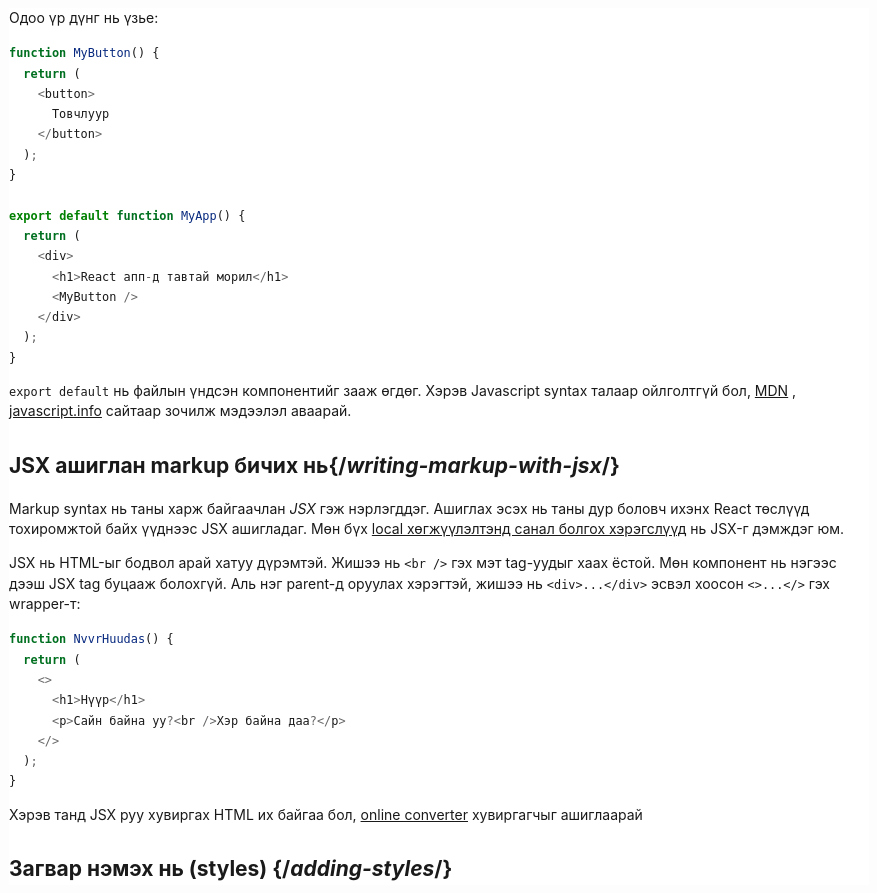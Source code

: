 Одоо үр дүнг нь үзье:

<Sandpack>

```js
function MyButton() {
  return (
    <button>
      Товчлуур
    </button>
  );
}

export default function MyApp() {
  return (
    <div>
      <h1>React апп-д тавтай морил</h1>
      <MyButton />
    </div>
  );
}
```

</Sandpack>

`export default` нь файлын үндсэн компонентийг зааж өгдөг. Хэрэв Javascript syntax талаар ойлголтгүй бол, [MDN](https://developer.mozilla.org/en-US/docs/web/javascript/reference/statements/export) , [javascript.info](https://javascript.info/import-export) сайтаар зочилж мэдээлэл аваарай.

## JSX ашиглан markup бичих нь{/*writing-markup-with-jsx*/}

Markup syntax нь таны харж байгаачлан *JSX* гэж нэрлэгддэг. Ашиглах эсэх нь таны дур боловч ихэнх React төслүүд тохиромжтой байх үүднээс JSX ашигладаг. Мөн бүх [local хөгжүүлэлтэнд санал болгох хэрэгслүүд](/learn/installation) нь JSX-г дэмждэг юм.

JSX нь HTML-ыг бодвол арай хатуу дүрэмтэй. Жишээ нь `<br />` гэх мэт tag-уудыг хаах ёстой. Мөн компонент нь нэгээс дээш JSX tag буцааж болохгүй. Аль нэг parent-д оруулах хэрэгтэй, жишээ нь `<div>...</div>` эсвэл хоосон `<>...</>` гэх wrapper-т:

```js {3,6}
function NvvrHuudas() {
  return (
    <>
      <h1>Нүүр</h1>
      <p>Сайн байна уу?<br />Хэр байна даа?</p>
    </>
  );
}
```

Хэрэв танд JSX руу хувиргах HTML их байгаа бол, [online converter](https://transform.tools/html-to-jsx) хувиргагчыг ашиглаарай

## Загвар нэмэх нь (styles) {/*adding-styles*/}
